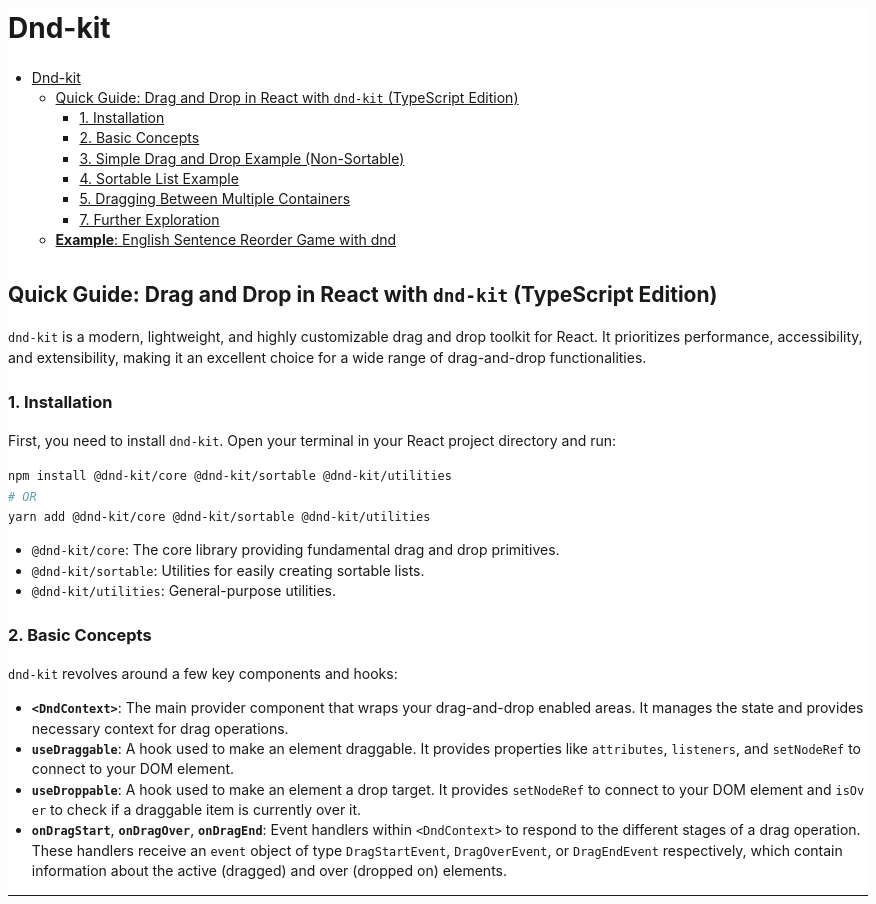 # Dnd-kit



- [Dnd-kit](#dnd-kit)
  - [Quick Guide: Drag and Drop in React with `dnd-kit` (TypeScript Edition)](#quick-guide-drag-and-drop-in-react-with-dnd-kit-typescript-edition)
    - [1. Installation](#1-installation)
    - [2. Basic Concepts](#2-basic-concepts)
    - [3. Simple Drag and Drop Example (Non-Sortable)](#3-simple-drag-and-drop-example-non-sortable)
    - [4. Sortable List Example](#4-sortable-list-example)
    - [5. Dragging Between Multiple Containers](#5-dragging-between-multiple-containers)
    - [7. Further Exploration](#7-further-exploration)
  - [**Example**: English Sentence Reorder Game with dnd](#example-english-sentence-reorder-game-with-dnd)



## Quick Guide: Drag and Drop in React with `dnd-kit` (TypeScript Edition)

`dnd-kit` is a modern, lightweight, and highly customizable drag and drop toolkit for React. It prioritizes performance, accessibility, and extensibility, making it an excellent choice for a wide range of drag-and-drop functionalities.

### 1\. Installation

First, you need to install `dnd-kit`. Open your terminal in your React project directory and run:

```bash
npm install @dnd-kit/core @dnd-kit/sortable @dnd-kit/utilities
# OR
yarn add @dnd-kit/core @dnd-kit/sortable @dnd-kit/utilities
```

- `@dnd-kit/core`: The core library providing fundamental drag and drop primitives.
- `@dnd-kit/sortable`: Utilities for easily creating sortable lists.
- `@dnd-kit/utilities`: General-purpose utilities.

### 2\. Basic Concepts

`dnd-kit` revolves around a few key components and hooks:

- **`<DndContext>`**: The main provider component that wraps your drag-and-drop enabled areas. It manages the state and provides necessary context for drag operations.
- **`useDraggable`**: A hook used to make an element draggable. It provides properties like `attributes`, `listeners`, and `setNodeRef` to connect to your DOM element.
- **`useDroppable`**: A hook used to make an element a drop target. It provides `setNodeRef` to connect to your DOM element and `isOver` to check if a draggable item is currently over it.
- **`onDragStart`**, **`onDragOver`**, **`onDragEnd`**: Event handlers within `<DndContext>` to respond to the different stages of a drag operation. These handlers receive an `event` object of type `DragStartEvent`, `DragOverEvent`, or `DragEndEvent` respectively, which contain information about the active (dragged) and over (dropped on) elements.

---